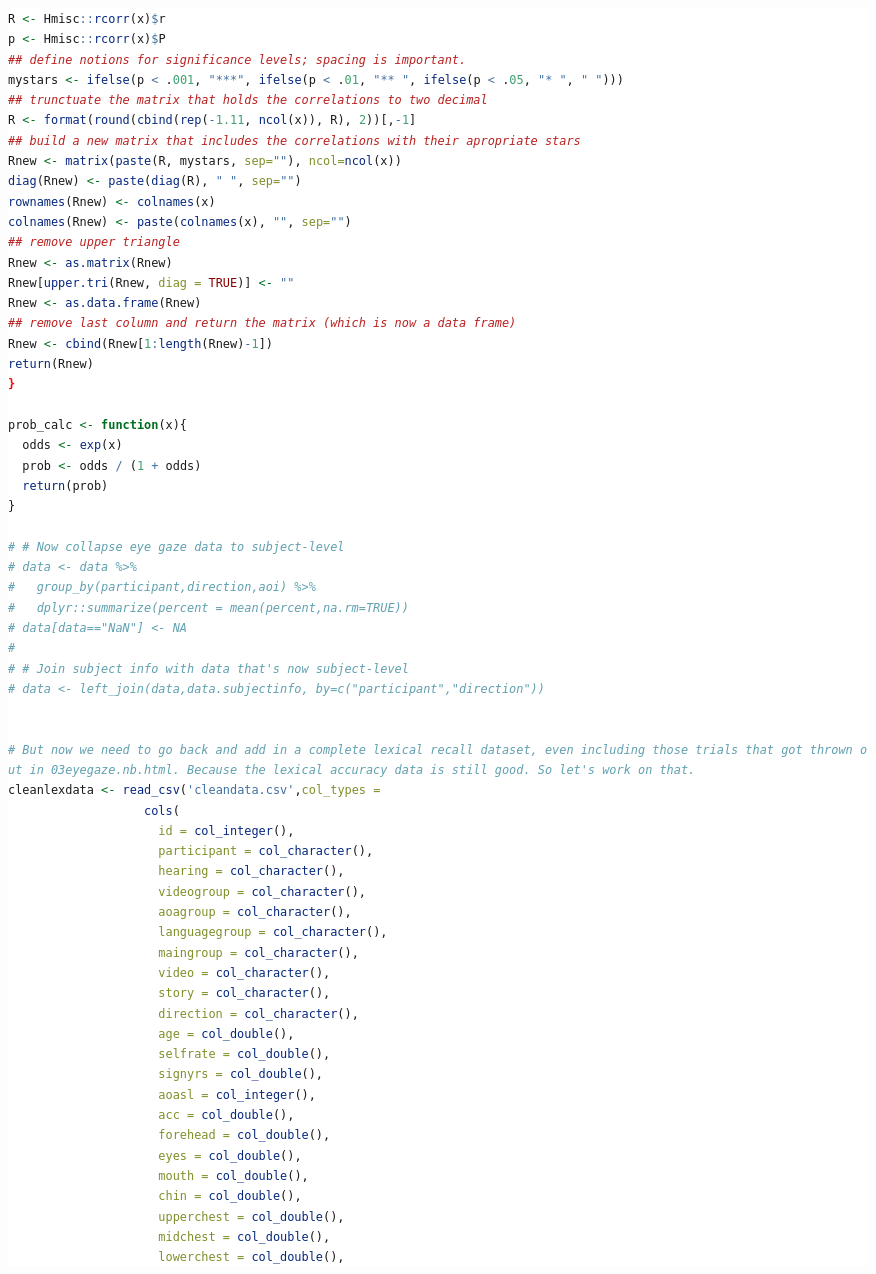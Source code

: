``` r
R <- Hmisc::rcorr(x)$r 
p <- Hmisc::rcorr(x)$P 
## define notions for significance levels; spacing is important.
mystars <- ifelse(p < .001, "***", ifelse(p < .01, "** ", ifelse(p < .05, "* ", " ")))
## trunctuate the matrix that holds the correlations to two decimal
R <- format(round(cbind(rep(-1.11, ncol(x)), R), 2))[,-1] 
## build a new matrix that includes the correlations with their apropriate stars 
Rnew <- matrix(paste(R, mystars, sep=""), ncol=ncol(x)) 
diag(Rnew) <- paste(diag(R), " ", sep="") 
rownames(Rnew) <- colnames(x) 
colnames(Rnew) <- paste(colnames(x), "", sep="") 
## remove upper triangle
Rnew <- as.matrix(Rnew)
Rnew[upper.tri(Rnew, diag = TRUE)] <- ""
Rnew <- as.data.frame(Rnew) 
## remove last column and return the matrix (which is now a data frame)
Rnew <- cbind(Rnew[1:length(Rnew)-1])
return(Rnew) 
}

prob_calc <- function(x){
  odds <- exp(x)
  prob <- odds / (1 + odds)
  return(prob)
}

# # Now collapse eye gaze data to subject-level 
# data <- data %>%
#   group_by(participant,direction,aoi) %>%
#   dplyr::summarize(percent = mean(percent,na.rm=TRUE))
# data[data=="NaN"] <- NA
# 
# # Join subject info with data that's now subject-level
# data <- left_join(data,data.subjectinfo, by=c("participant","direction"))


# But now we need to go back and add in a complete lexical recall dataset, even including those trials that got thrown out in 03eyegaze.nb.html. Because the lexical accuracy data is still good. So let's work on that. 
cleanlexdata <- read_csv('cleandata.csv',col_types = 
                   cols(
                     id = col_integer(),
                     participant = col_character(),
                     hearing = col_character(),
                     videogroup = col_character(),
                     aoagroup = col_character(),
                     languagegroup = col_character(),
                     maingroup = col_character(),
                     video = col_character(),
                     story = col_character(),
                     direction = col_character(),
                     age = col_double(),
                     selfrate = col_double(),
                     signyrs = col_double(),
                     aoasl = col_integer(),
                     acc = col_double(),
                     forehead = col_double(),
                     eyes = col_double(),
                     mouth = col_double(),
                     chin = col_double(),
                     upperchest = col_double(),
                     midchest = col_double(),
                     lowerchest = col_double(),
```